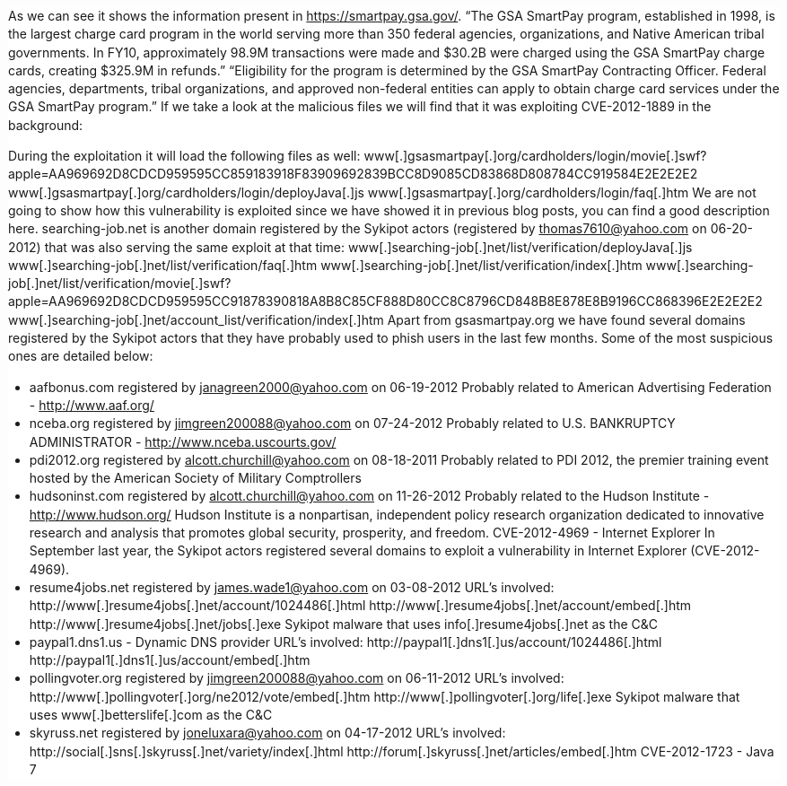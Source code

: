 As we can see it shows the information present in https://smartpay.gsa.gov/.
“The GSA SmartPay program, established in 1998, is the largest charge card program in the world serving more than 350 federal agencies, organizations, and Native American tribal governments. In FY10, approximately 98.9M transactions were made and $30.2B were charged using the GSA SmartPay charge cards, creating $325.9M in refunds.”
“Eligibility for the program is determined by the GSA SmartPay Contracting Officer. Federal agencies, departments, tribal organizations, and approved non-federal entities can apply to obtain charge card services under the GSA SmartPay program.”
If we take a look at the malicious files we will find that it was exploiting CVE-2012-1889 in the background:

During the exploitation it will load the following files as well:
www[.]gsasmartpay[.]org/cardholders/login/movie[.]swf?apple=AA969692D8CDCD959595CC859183918F83909692839BCC8D9085CD83868D808784CC919584E2E2E2E2
www[.]gsasmartpay[.]org/cardholders/login/deployJava[.]js
www[.]gsasmartpay[.]org/cardholders/login/faq[.]htm
We are not going to show how this vulnerability is exploited since we have showed it in previous blog posts, you can find a good description here.
searching-job.net is another domain registered by the Sykipot actors (registered by thomas7610@yahoo.com on 06-20-2012) that was also serving the same exploit at that time:
www[.]searching-job[.]net/list/verification/deployJava[.]js
www[.]searching-job[.]net/list/verification/faq[.]htm
www[.]searching-job[.]net/list/verification/index[.]htm
www[.]searching-job[.]net/list/verification/movie[.]swf?apple=AA969692D8CDCD959595CC91878390818A8B8C85CF888D80CC8C8796CD848B8E878E8B9196CC868396E2E2E2E2
www[.]searching-job[.]net/account_list/verification/index[.]htm
Apart from gsasmartpay.org we have found several domains registered by the Sykipot actors that they have probably used to phish users in the last few months. Some of the most suspicious ones are detailed below:​
- aafbonus.com registered by janagreen2000@yahoo.com on 06-19-2012
Probably related to American Advertising Federation - http://www.aaf.org/
- nceba.org registered by jimgreen200088@yahoo.com on 07-24-2012
Probably related to U.S. BANKRUPTCY ADMINISTRATOR - http://www.nceba.uscourts.gov/
- pdi2012.org registered by alcott.churchill@yahoo.com on 08-18-2011
Probably related to PDI 2012, the premier training event hosted by the American Society of Military Comptrollers
- hudsoninst.com registered by alcott.churchill@yahoo.com on 11-26-2012
Probably related to the Hudson Institute - http://www.hudson.org/
Hudson Institute is a nonpartisan, independent policy research organization dedicated to innovative research and analysis that promotes global security, prosperity, and freedom.
CVE-2012-4969 - Internet Explorer
In September last year, the Sykipot actors registered several domains to exploit a vulnerability in Internet Explorer (CVE-2012-4969).
- resume4jobs.net registered by james.wade1@yahoo.com on 03-08-2012
URL’s involved:
http://www[.]resume4jobs[.]net/account/1024486[.]html
http://www[.]resume4jobs[.]net/account/embed[.]htm
http://www[.]resume4jobs[.]net/jobs[.]exe Sykipot malware that uses info[.]resume4jobs[.]net as the C&C
- paypal1.dns1.us - Dynamic DNS provider
URL’s involved:
http://paypal1[.]dns1[.]us/account/1024486[.]html
http://paypal1[.]dns1[.]us/account/embed[.]htm
- pollingvoter.org registered by jimgreen200088@yahoo.com on 06-11-2012
URL’s involved:
http://www[.]pollingvoter[.]org/ne2012/vote/embed[.]htm
http://www[.]pollingvoter[.]org/life[.]exe Sykipot malware that uses www[.]betterslife[.]com as the C&C
- skyruss.net registered by joneluxara@yahoo.com on 04-17-2012
URL’s involved:
http://social[.]sns[.]skyruss[.]net/variety/index[.]html
http://forum[.]skyruss[.]net/articles/embed[.]htm
CVE-2012-1723 - Java 7
